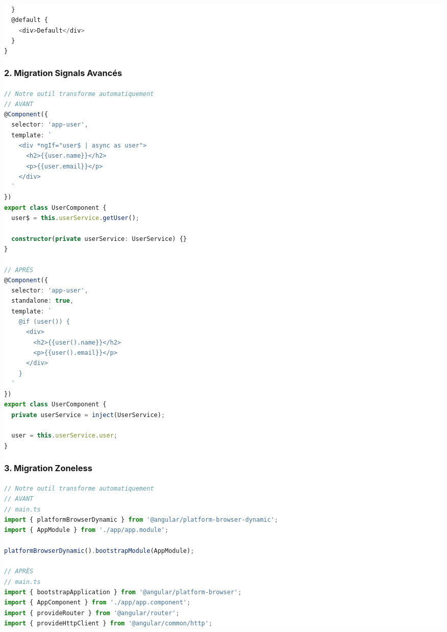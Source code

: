 ```typescript
  }
  @default {
    <div>Default</div>
  }
}
```

### **2. Migration Signals Avancés**
```typescript
// Notre outil transforme automatiquement
// AVANT
@Component({
  selector: 'app-user',
  template: `
    <div *ngIf="user$ | async as user">
      <h2>{{user.name}}</h2>
      <p>{{user.email}}</p>
    </div>
  `
})
export class UserComponent {
  user$ = this.userService.getUser();
  
  constructor(private userService: UserService) {}
}

// APRÈS
@Component({
  selector: 'app-user',
  standalone: true,
  template: `
    @if (user()) {
      <div>
        <h2>{{user().name}}</h2>
        <p>{{user().email}}</p>
      </div>
    }
  `
})
export class UserComponent {
  private userService = inject(UserService);
  
  user = this.userService.user;
}
```

### **3. Migration Zoneless**
```typescript
// Notre outil transforme automatiquement
// AVANT
// main.ts
import { platformBrowserDynamic } from '@angular/platform-browser-dynamic';
import { AppModule } from './app/app.module';

platformBrowserDynamic().bootstrapModule(AppModule);

// APRÈS
// main.ts
import { bootstrapApplication } from '@angular/platform-browser';
import { AppComponent } from './app/app.component';
import { provideRouter } from '@angular/router';
import { provideHttpClient } from '@angular/common/http';

```